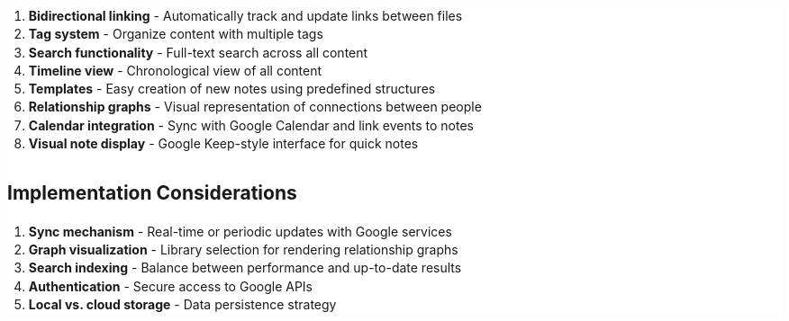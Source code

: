 1. **Bidirectional linking** - Automatically track and update links between files
2. **Tag system** - Organize content with multiple tags
3. **Search functionality** - Full-text search across all content
4. **Timeline view** - Chronological view of all content
5. **Templates** - Easy creation of new notes using predefined structures
6. **Relationship graphs** - Visual representation of connections between people
7. **Calendar integration** - Sync with Google Calendar and link events to notes
8. **Visual note display** - Google Keep-style interface for quick notes

## Implementation Considerations

1. **Sync mechanism** - Real-time or periodic updates with Google services
2. **Graph visualization** - Library selection for rendering relationship graphs
3. **Search indexing** - Balance between performance and up-to-date results
4. **Authentication** - Secure access to Google APIs
5. **Local vs. cloud storage** - Data persistence strategy
